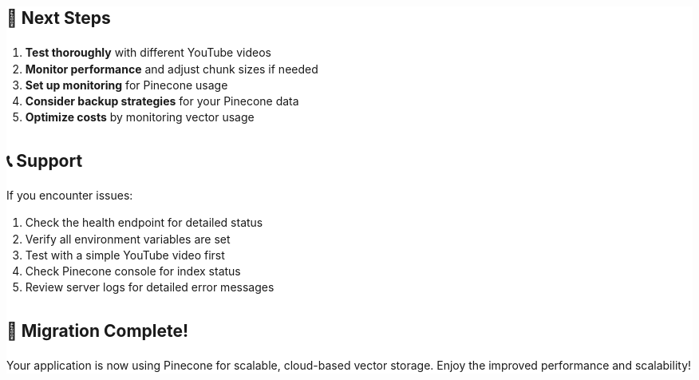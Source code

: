 ## 🚀 Next Steps

1. **Test thoroughly** with different YouTube videos
2. **Monitor performance** and adjust chunk sizes if needed
3. **Set up monitoring** for Pinecone usage
4. **Consider backup strategies** for your Pinecone data
5. **Optimize costs** by monitoring vector usage

## 📞 Support

If you encounter issues:

1. Check the health endpoint for detailed status
2. Verify all environment variables are set
3. Test with a simple YouTube video first
4. Check Pinecone console for index status
5. Review server logs for detailed error messages

## 🎉 Migration Complete!

Your application is now using Pinecone for scalable, cloud-based vector storage. Enjoy the improved performance and scalability! 